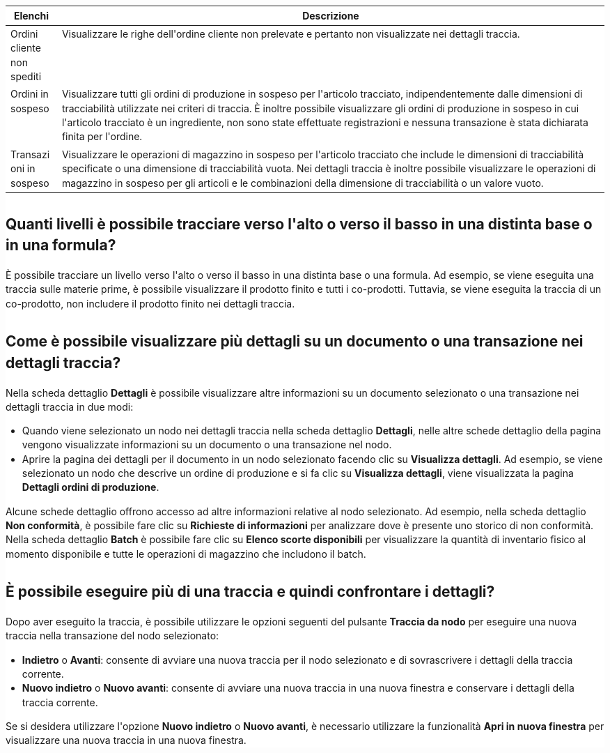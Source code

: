 | Elenchi                    | Descrizione                                                                                                                                                                                                                                                                                                                   |
|--------------------------|-------------------------------------------------------------------------------------------------------------------------------------------------------------------------------------------------------------------------------------------------------------------------------------------------------------------------------|
| Ordini cliente non spediti | Visualizzare le righe dell'ordine cliente non prelevate e pertanto non visualizzate nei dettagli traccia.                                                                                                                                                                                                                        |
| Ordini in sospeso           | Visualizzare tutti gli ordini di produzione in sospeso per l'articolo tracciato, indipendentemente dalle dimensioni di tracciabilità utilizzate nei criteri di traccia. È inoltre possibile visualizzare gli ordini di produzione in sospeso in cui l'articolo tracciato è un ingrediente, non sono state effettuate registrazioni e nessuna transazione è stata dichiarata finita per l'ordine. |
| Transazioni in sospeso     | Visualizzare le operazioni di magazzino in sospeso per l'articolo tracciato che include le dimensioni di tracciabilità specificate o una dimensione di tracciabilità vuota. Nei dettagli traccia è inoltre possibile visualizzare le operazioni di magazzino in sospeso per gli articoli e le combinazioni della dimensione di tracciabilità o un valore vuoto.                                                |

## <a name="how-many-levels-can-i-trace-up-or-down-in-a-bom-or-formula"></a>Quanti livelli è possibile tracciare verso l'alto o verso il basso in una distinta base o in una formula?
È possibile tracciare un livello verso l'alto o verso il basso in una distinta base o una formula. Ad esempio, se viene eseguita una traccia sulle materie prime, è possibile visualizzare il prodotto finito e tutti i co-prodotti. Tuttavia, se viene eseguita la traccia di un co-prodotto, non includere il prodotto finito nei dettagli traccia.

## <a name="how-can-i-view-more-details-about-a-document-or-transaction-in-the-trace-details"></a>Come è possibile visualizzare più dettagli su un documento o una transazione nei dettagli traccia?
Nella scheda dettaglio **Dettagli** è possibile visualizzare altre informazioni su un documento selezionato o una transazione nei dettagli traccia in due modi:

-   Quando viene selezionato un nodo nei dettagli traccia nella scheda dettaglio **Dettagli**, nelle altre schede dettaglio della pagina vengono visualizzate informazioni su un documento o una transazione nel nodo.
-   Aprire la pagina dei dettagli per il documento in un nodo selezionato facendo clic su **Visualizza dettagli**. Ad esempio, se viene selezionato un nodo che descrive un ordine di produzione e si fa clic su **Visualizza dettagli**, viene visualizzata la pagina **Dettagli ordini di produzione**.

Alcune schede dettaglio offrono accesso ad altre informazioni relative al nodo selezionato. Ad esempio, nella scheda dettaglio **Non conformità**, è possibile fare clic su **Richieste di informazioni** per analizzare dove è presente uno storico di non conformità. Nella scheda dettaglio **Batch** è possibile fare clic su **Elenco scorte disponibili** per visualizzare la quantità di inventario fisico al momento disponibile e tutte le operazioni di magazzino che includono il batch.

## <a name="can-i-run-more-than-one-trace-and-then-compare-the-details"></a>È possibile eseguire più di una traccia e quindi confrontare i dettagli?
Dopo aver eseguito la traccia, è possibile utilizzare le opzioni seguenti del pulsante **Traccia da nodo** per eseguire una nuova traccia nella transazione del nodo selezionato:

-   **Indietro** o **Avanti**: consente di avviare una nuova traccia per il nodo selezionato e di sovrascrivere i dettagli della traccia corrente.
-   **Nuovo indietro** o **Nuovo avanti**: consente di avviare una nuova traccia in una nuova finestra e conservare i dettagli della traccia corrente.

Se si desidera utilizzare l'opzione **Nuovo indietro** o **Nuovo avanti**, è necessario utilizzare la funzionalità **Apri in nuova finestra** per visualizzare una nuova traccia in una nuova finestra.
